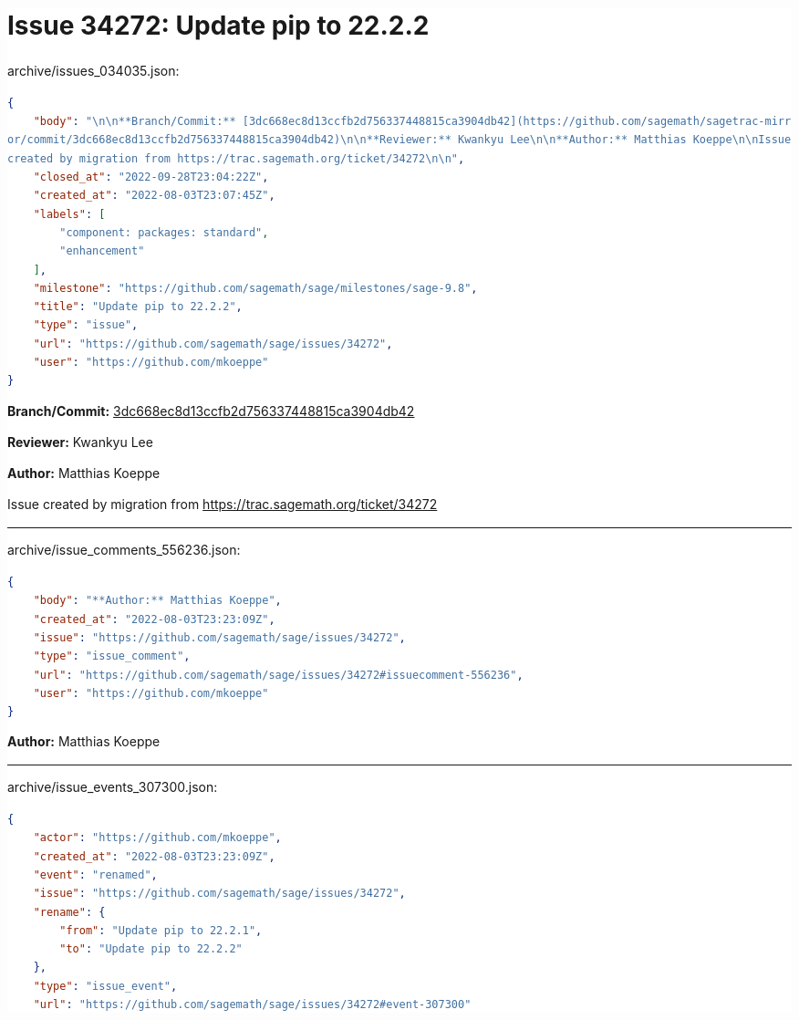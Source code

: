 # Issue 34272: Update pip to 22.2.2

archive/issues_034035.json:
```json
{
    "body": "\n\n**Branch/Commit:** [3dc668ec8d13ccfb2d756337448815ca3904db42](https://github.com/sagemath/sagetrac-mirror/commit/3dc668ec8d13ccfb2d756337448815ca3904db42)\n\n**Reviewer:** Kwankyu Lee\n\n**Author:** Matthias Koeppe\n\nIssue created by migration from https://trac.sagemath.org/ticket/34272\n\n",
    "closed_at": "2022-09-28T23:04:22Z",
    "created_at": "2022-08-03T23:07:45Z",
    "labels": [
        "component: packages: standard",
        "enhancement"
    ],
    "milestone": "https://github.com/sagemath/sage/milestones/sage-9.8",
    "title": "Update pip to 22.2.2",
    "type": "issue",
    "url": "https://github.com/sagemath/sage/issues/34272",
    "user": "https://github.com/mkoeppe"
}
```


**Branch/Commit:** [3dc668ec8d13ccfb2d756337448815ca3904db42](https://github.com/sagemath/sagetrac-mirror/commit/3dc668ec8d13ccfb2d756337448815ca3904db42)

**Reviewer:** Kwankyu Lee

**Author:** Matthias Koeppe

Issue created by migration from https://trac.sagemath.org/ticket/34272





---

archive/issue_comments_556236.json:
```json
{
    "body": "**Author:** Matthias Koeppe",
    "created_at": "2022-08-03T23:23:09Z",
    "issue": "https://github.com/sagemath/sage/issues/34272",
    "type": "issue_comment",
    "url": "https://github.com/sagemath/sage/issues/34272#issuecomment-556236",
    "user": "https://github.com/mkoeppe"
}
```

**Author:** Matthias Koeppe



---

archive/issue_events_307300.json:
```json
{
    "actor": "https://github.com/mkoeppe",
    "created_at": "2022-08-03T23:23:09Z",
    "event": "renamed",
    "issue": "https://github.com/sagemath/sage/issues/34272",
    "rename": {
        "from": "Update pip to 22.2.1",
        "to": "Update pip to 22.2.2"
    },
    "type": "issue_event",
    "url": "https://github.com/sagemath/sage/issues/34272#event-307300"
```